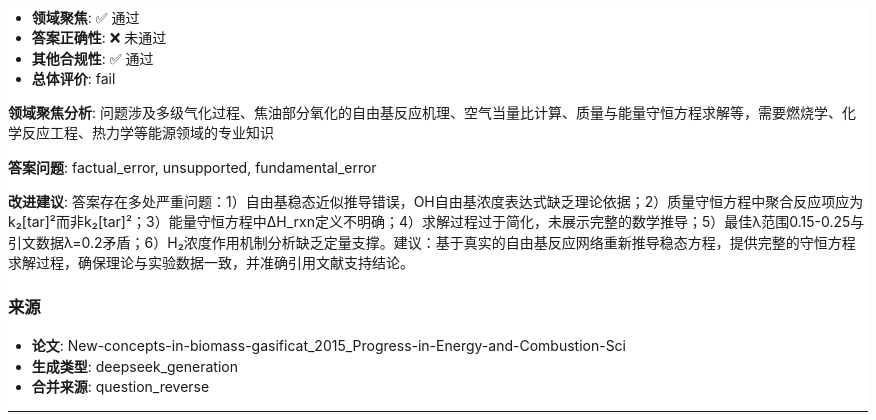 - **领域聚焦**: ✅ 通过
- **答案正确性**: ❌ 未通过
- **其他合规性**: ✅ 通过
- **总体评价**: fail

**领域聚焦分析**: 问题涉及多级气化过程、焦油部分氧化的自由基反应机理、空气当量比计算、质量与能量守恒方程求解等，需要燃烧学、化学反应工程、热力学等能源领域的专业知识

**答案问题**: factual_error, unsupported, fundamental_error

**改进建议**: 答案存在多处严重问题：1）自由基稳态近似推导错误，OH自由基浓度表达式缺乏理论依据；2）质量守恒方程中聚合反应项应为k₂[tar]²而非k₂[tar]²；3）能量守恒方程中ΔH_rxn定义不明确；4）求解过程过于简化，未展示完整的数学推导；5）最佳λ范围0.15-0.25与引文数据λ=0.2矛盾；6）H₂浓度作用机制分析缺乏定量支撑。建议：基于真实的自由基反应网络重新推导稳态方程，提供完整的守恒方程求解过程，确保理论与实验数据一致，并准确引用文献支持结论。

### 来源

- **论文**: New-concepts-in-biomass-gasificat_2015_Progress-in-Energy-and-Combustion-Sci
- **生成类型**: deepseek_generation
- **合并来源**: question_reverse

---

